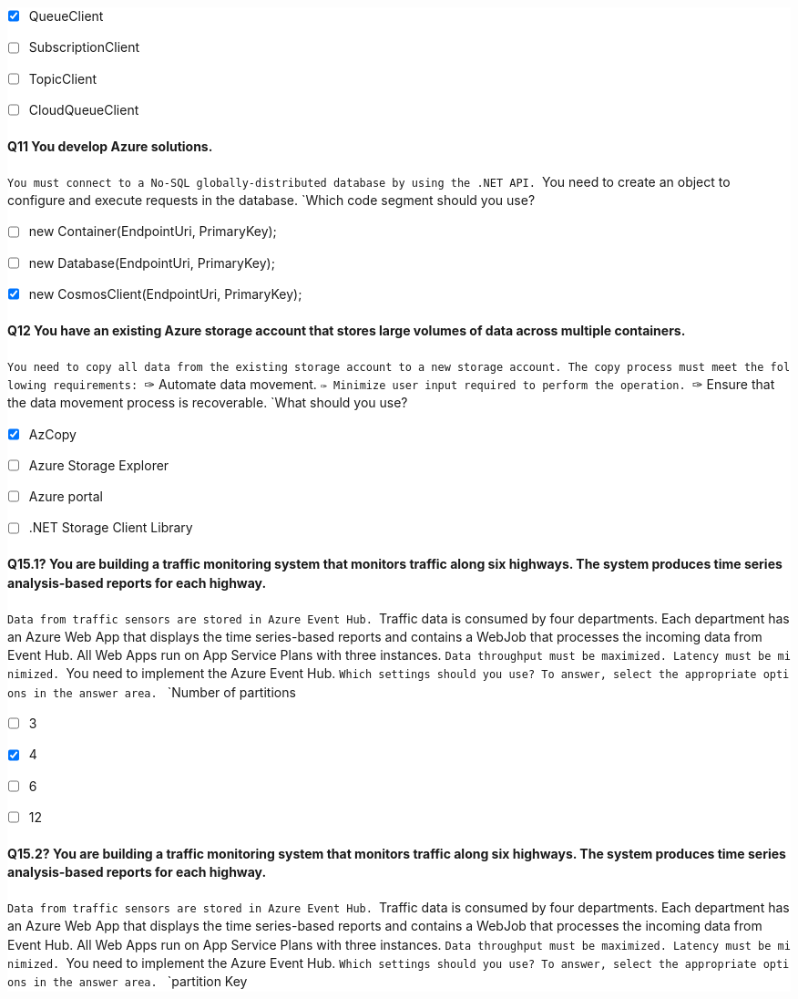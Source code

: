 - [x] QueueClient
- [ ] SubscriptionClient
- [ ] TopicClient
- [ ] CloudQueueClient




#### Q11 You develop Azure solutions.
`You must connect to a No-SQL globally-distributed database by using the .NET API.
`You need to create an object to configure and execute requests in the database.
`Which code segment should you use?

- [ ] new Container(EndpointUri, PrimaryKey);
- [ ] new Database(EndpointUri, PrimaryKey);
- [x] new CosmosClient(EndpointUri, PrimaryKey);



#### Q12 You have an existing Azure storage account that stores large volumes of data across multiple containers.
`You need to copy all data from the existing storage account to a new storage account. The copy process must meet the following requirements:
`✑ Automate data movement.
`✑ Minimize user input required to perform the operation.
`✑ Ensure that the data movement process is recoverable.
`What should you use?

- [x] AzCopy
- [ ] Azure Storage Explorer
- [ ] Azure portal
- [ ] .NET Storage Client Library




#### Q15.1? You are building a traffic monitoring system that monitors traffic along six highways. The system produces time series analysis-based reports for each highway.
`Data from traffic sensors are stored in Azure Event Hub.
`Traffic data is consumed by four departments. Each department has an Azure Web App that displays the time series-based reports and contains a WebJob that processes the incoming data from Event Hub. All Web Apps run on App Service Plans with three instances.
`Data throughput must be maximized. Latency must be minimized.
`You need to implement the Azure Event Hub.
`Which settings should you use? To answer, select the appropriate options in the answer area.
`
`Number of partitions

- [ ] 3
- [x] 4
- [ ] 6
- [ ] 12


#### Q15.2? You are building a traffic monitoring system that monitors traffic along six highways. The system produces time series analysis-based reports for each highway.
`Data from traffic sensors are stored in Azure Event Hub.
`Traffic data is consumed by four departments. Each department has an Azure Web App that displays the time series-based reports and contains a WebJob that processes the incoming data from Event Hub. All Web Apps run on App Service Plans with three instances.
`Data throughput must be maximized. Latency must be minimized.
`You need to implement the Azure Event Hub.
`Which settings should you use? To answer, select the appropriate options in the answer area.
`
`partition Key
